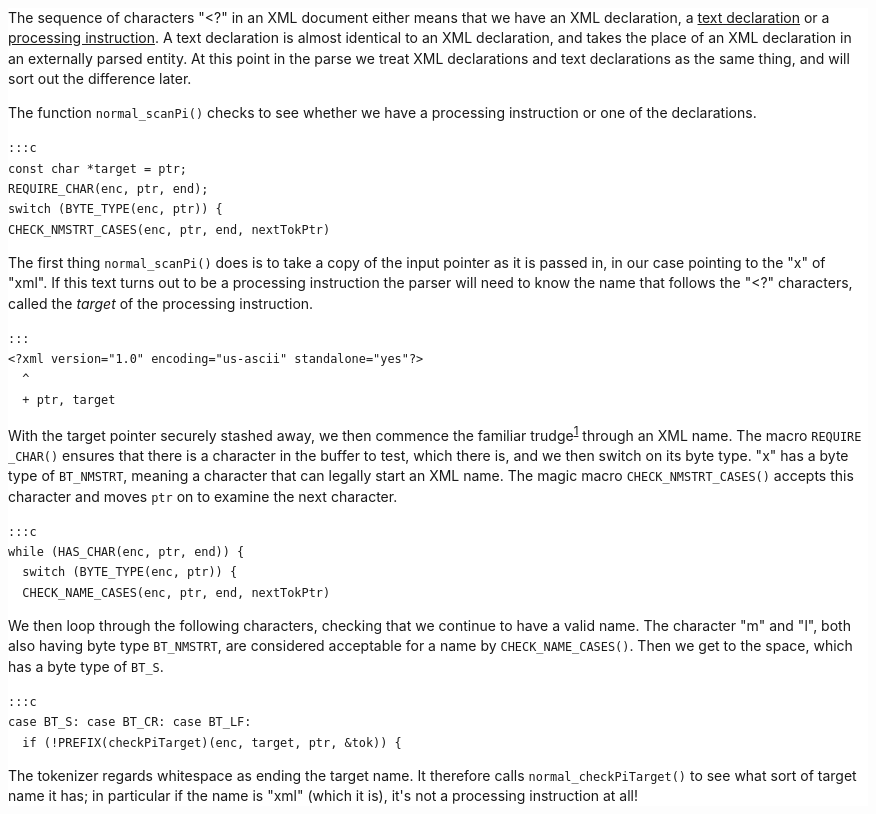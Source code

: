 The sequence of characters "<?" in an XML document either means that
we have an XML declaration, a [text
declaration](https://www.w3.org/TR/2008/REC-xml-20081126/#sec-TextDecl)
or a [processing
instruction](https://www.w3.org/TR/2008/REC-xml-20081126/#sec-pi).
A text declaration is almost identical to an XML declaration, and
takes the place of an XML declaration in an externally parsed entity.
At this point in the parse we treat XML declarations and text
declarations as the same thing, and will sort out the difference
later.

The function `normal_scanPi()` checks to see whether we have a
processing instruction or one of the declarations.

    :::c
    const char *target = ptr;
    REQUIRE_CHAR(enc, ptr, end);
    switch (BYTE_TYPE(enc, ptr)) {
    CHECK_NMSTRT_CASES(enc, ptr, end, nextTokPtr)

The first thing `normal_scanPi()` does is to take a copy of the input
pointer as it is passed in, in our case pointing to the "x" of "xml".
If this text turns out to be a processing instruction the parser will
need to know the name that follows the "<?" characters, called the
_target_ of the processing instruction.

    :::
    <?xml version="1.0" encoding="us-ascii" standalone="yes"?>
      ^
      + ptr, target

With the target pointer securely stashed away, we then commence the
familiar trudge<sup>[1](#trudge)</sup> through an XML name.  The macro
`REQUIRE_CHAR()` ensures that there is a character in the buffer to
test, which there is, and we then switch on its byte type.  "x" has a
byte type of `BT_NMSTRT`, meaning a character that can legally start
an XML name. The magic macro `CHECK_NMSTRT_CASES()` accepts this
character and moves `ptr` on to examine the next character.

    :::c
    while (HAS_CHAR(enc, ptr, end)) {
      switch (BYTE_TYPE(enc, ptr)) {
      CHECK_NAME_CASES(enc, ptr, end, nextTokPtr)

We then loop through the following characters, checking that we
continue to have a valid name.  The character "m" and "l", both also
having byte type `BT_NMSTRT`, are considered acceptable for a name by
`CHECK_NAME_CASES()`.  Then we get to the space, which has a byte type
of `BT_S`.

    :::c
    case BT_S: case BT_CR: case BT_LF:
      if (!PREFIX(checkPiTarget)(enc, target, ptr, &tok)) {

The tokenizer regards whitespace as ending the target name.  It
therefore calls `normal_checkPiTarget()` to see what sort of target
name it has; in particular if the name is "xml" (which it is), it's
not a processing instruction at all!
